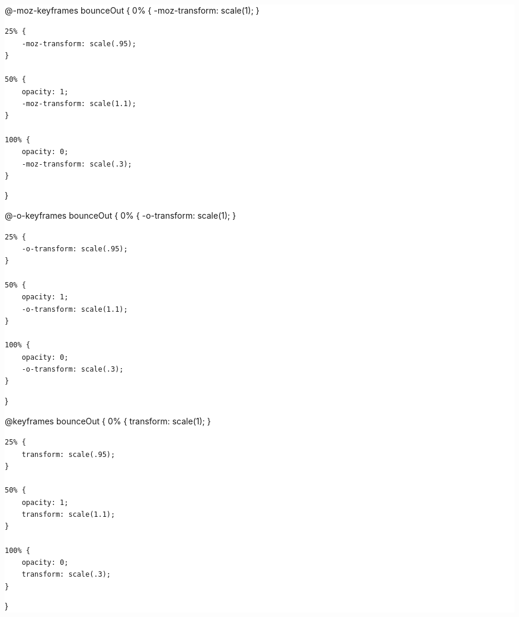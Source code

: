 @-moz-keyframes bounceOut {
	0% {
		-moz-transform: scale(1);
	}
	
	25% {
		-moz-transform: scale(.95);
	}
	
	50% {
		opacity: 1;
		-moz-transform: scale(1.1);
	}
	
	100% {
		opacity: 0;
		-moz-transform: scale(.3);
	}	
}

@-o-keyframes bounceOut {
	0% {
		-o-transform: scale(1);
	}
	
	25% {
		-o-transform: scale(.95);
	}
	
	50% {
		opacity: 1;
		-o-transform: scale(1.1);
	}
	
	100% {
		opacity: 0;
		-o-transform: scale(.3);
	}	
}

@keyframes bounceOut {
	0% {
		transform: scale(1);
	}
	
	25% {
		transform: scale(.95);
	}
	
	50% {
		opacity: 1;
		transform: scale(1.1);
	}
	
	100% {
		opacity: 0;
		transform: scale(.3);
	}	
}
